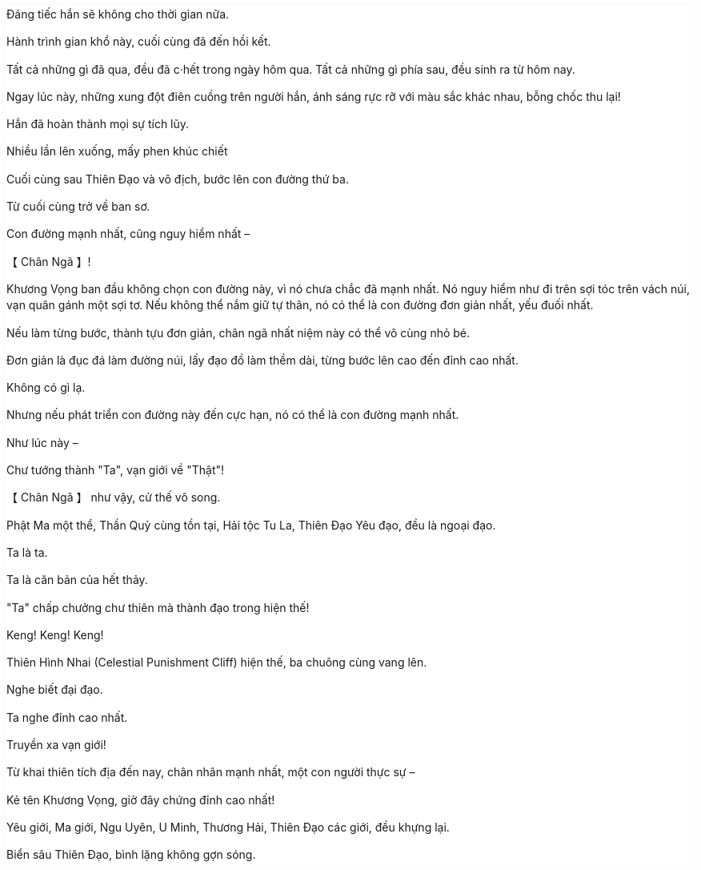 Đáng tiếc hắn sẽ không cho thời gian nữa.

Hành trình gian khổ này, cuối cùng đã đến hồi kết.

Tất cả những gì đã qua, đều đã c·hết trong ngày hôm qua. Tất cả những gì phía sau, đều sinh ra từ hôm nay.

Ngay lúc này, những xung đột điên cuồng trên người hắn, ánh sáng rực rỡ với màu sắc khác nhau, bỗng chốc thu lại!

Hắn đã hoàn thành mọi sự tích lũy.

Nhiều lần lên xuống, mấy phen khúc chiết

Cuối cùng sau Thiên Đạo và vô địch, bước lên con đường thứ ba.

Từ cuối cùng trở về ban sơ.

Con đường mạnh nhất, cũng nguy hiểm nhất –

【 Chân Ngã 】!

Khương Vọng ban đầu không chọn con đường này, vì nó chưa chắc đã mạnh nhất. Nó nguy hiểm như đi trên sợi tóc trên vách núi, vạn quân gánh một sợi tơ. Nếu không thể nắm giữ tự thân, nó có thể là con đường đơn giản nhất, yếu đuối nhất.

Nếu làm từng bước, thành tựu đơn giản, chân ngã nhất niệm này có thể vô cùng nhỏ bé.

Đơn giản là đục đá làm đường núi, lấy đạo đồ làm thềm dài, từng bước lên cao đến đỉnh cao nhất.

Không có gì lạ.

Nhưng nếu phát triển con đường này đến cực hạn, nó có thể là con đường mạnh nhất.

Như lúc này –

Chư tướng thành "Ta", vạn giới về "Thật"!

【 Chân Ngã 】 như vậy, cử thế vô song.

Phật Ma một thể, Thần Quỷ cùng tồn tại, Hải tộc Tu La, Thiên Đạo Yêu đạo, đều là ngoại đạo.

Ta là ta.

Ta là căn bản của hết thảy.

"Ta" chấp chưởng chư thiên mà thành đạo trong hiện thế!

Keng! Keng! Keng!

Thiên Hình Nhai (Celestial Punishment Cliff) hiện thế, ba chuông cùng vang lên.

Nghe biết đại đạo.

Ta nghe đỉnh cao nhất.

Truyền xa vạn giới!

Từ khai thiên tích địa đến nay, chân nhân mạnh nhất, một con người thực sự –

Kẻ tên Khương Vọng, giờ đây chứng đỉnh cao nhất!

Yêu giới, Ma giới, Ngu Uyên, U Minh, Thương Hải, Thiên Đạo các giới, đều khựng lại.

Biển sâu Thiên Đạo, bình lặng không gợn sóng.
